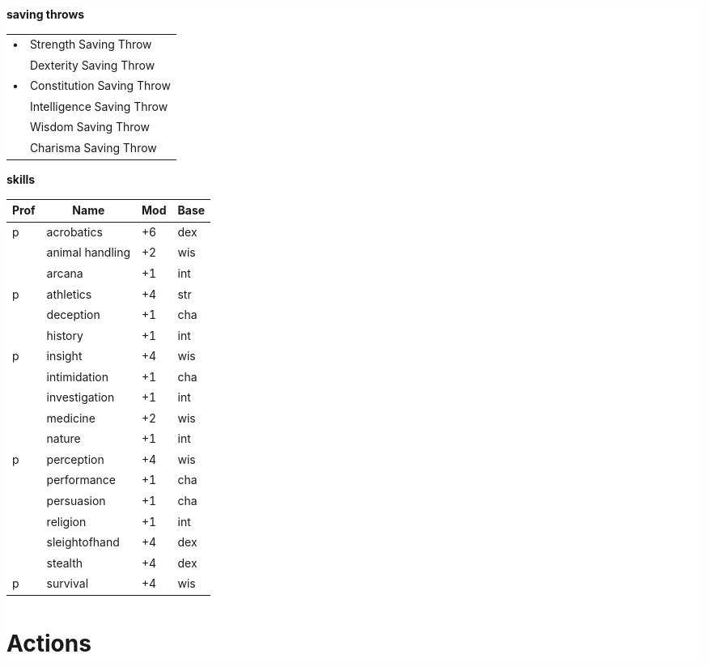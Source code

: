 
**saving throws**

| | |
|---|---|
| •| Strength Saving Throw | +4|
| | Dexterity Saving Throw | +4|
| •| Constitution Saving Throw | +3|
| | Intelligence Saving Throw | +1|
| | Wisdom Saving Throw | +2|
| | Charisma Saving Throw | +1|


**skills**

| Prof | Name | Mod | Base |
|---|---|---|---|
| p| acrobatics| +6| dex|
| | animal handling| +2| wis|
| | arcana| +1| int|
| p| athletics| +4| str|
| | deception| +1| cha|
| | history| +1| int|
| p| insight| +4| wis|
| | intimidation| +1| cha|
| | investigation| +1| int|
| | medicine| +2| wis|
| | nature| +1| int|
| p| perception| +4| wis|
| | performance| +1| cha|
| | persuasion| +1| cha|
| | religion| +1| int|
| | sleightofhand| +4| dex|
| | stealth| +4| dex|
| p| survival| +4| wis|


# Actions
